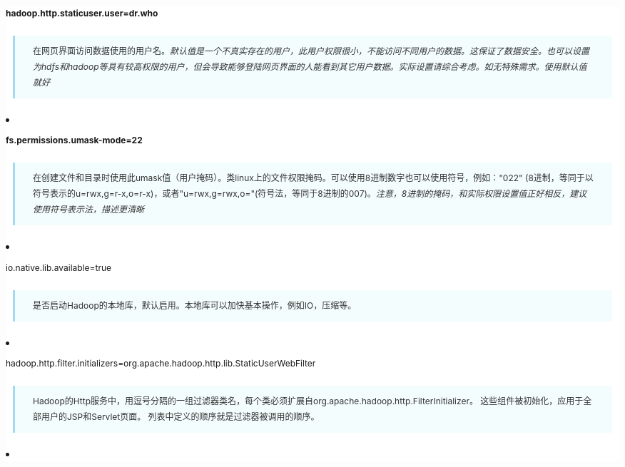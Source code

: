 <p style="padding-bottom:0px; line-height:22px; margin:8px 0px; padding-left:0px; padding-right:0px; word-wrap:break-word; white-space:normal; letter-spacing:0px; font-size:12px; word-break:break-all; padding-top:0px">
<strong style="padding-bottom:0px; margin:0px; padding-left:0px; padding-right:0px; padding-top:0px">hadoop.http.staticuser.user=dr.who</strong></p>
<blockquote style="position:relative; text-align:left; border-left:rgb(164,218,240) 3px solid; padding-bottom:3px; line-height:22px; margin:20px 10px; padding-left:25px; padding-right:25px; background:rgb(244,253,253); color:rgb(51,51,51); font-size:10pt; padding-top:3px">
<p style="padding-bottom:0px; line-height:22px; margin:8px 0px; padding-left:0px; padding-right:0px; word-wrap:break-word; white-space:normal; letter-spacing:0px; font-size:12px; word-break:break-all; padding-top:0px">
在网页界面访问数据使用的用户名。<em style="padding-bottom:0px; margin:0px; padding-left:0px; padding-right:0px; padding-top:0px">默认值是一个不真实存在的用户，此用户权限很小，不能访问不同用户的数据。这保证了数据安全。也可以设置为hdfs和hadoop等具有较高权限的用户，但会导致能够登陆网页界面的人能看到其它用户数据。实际设置请综合考虑。如无特殊需求。使用默认值就好</em></p>
</blockquote>
</li><li style="padding-bottom:0px; margin:0px; padding-left:0px; padding-right:0px; padding-top:0px">
<p style="padding-bottom:0px; line-height:22px; margin:8px 0px; padding-left:0px; padding-right:0px; word-wrap:break-word; white-space:normal; letter-spacing:0px; font-size:12px; word-break:break-all; padding-top:0px">
<strong style="padding-bottom:0px; margin:0px; padding-left:0px; padding-right:0px; padding-top:0px">fs.permissions.umask-mode=22</strong></p>
<blockquote style="position:relative; text-align:left; border-left:rgb(164,218,240) 3px solid; padding-bottom:3px; line-height:22px; margin:20px 10px; padding-left:25px; padding-right:25px; background:rgb(244,253,253); color:rgb(51,51,51); font-size:10pt; padding-top:3px">
<p style="padding-bottom:0px; line-height:22px; margin:8px 0px; padding-left:0px; padding-right:0px; word-wrap:break-word; white-space:normal; letter-spacing:0px; font-size:12px; word-break:break-all; padding-top:0px">
在创建文件和目录时使用此umask值（用户掩码）。类linux上的文件权限掩码。可以使用8进制数字也可以使用符号，例如："022" (8进制，等同于以符号表示的u=rwx,g=r-x,o=r-x)，或者"u=rwx,g=rwx,o="(符号法，等同于8进制的007)。<em style="padding-bottom:0px; margin:0px; padding-left:0px; padding-right:0px; padding-top:0px">注意，8进制的掩码，和实际权限设置值正好相反，建议使用符号表示法，描述更清晰</em></p>
</blockquote>
</li><li style="padding-bottom:0px; margin:0px; padding-left:0px; padding-right:0px; padding-top:0px">
<p style="padding-bottom:0px; line-height:22px; margin:8px 0px; padding-left:0px; padding-right:0px; word-wrap:break-word; white-space:normal; letter-spacing:0px; font-size:12px; word-break:break-all; padding-top:0px">
io.native.lib.available=true</p>
<blockquote style="position:relative; text-align:left; border-left:rgb(164,218,240) 3px solid; padding-bottom:3px; line-height:22px; margin:20px 10px; padding-left:25px; padding-right:25px; background:rgb(244,253,253); color:rgb(51,51,51); font-size:10pt; padding-top:3px">
<p style="padding-bottom:0px; line-height:22px; margin:8px 0px; padding-left:0px; padding-right:0px; word-wrap:break-word; white-space:normal; letter-spacing:0px; font-size:12px; word-break:break-all; padding-top:0px">
是否启动Hadoop的本地库，默认启用。本地库可以加快基本操作，例如IO，压缩等。</p>
</blockquote>
</li><li style="padding-bottom:0px; margin:0px; padding-left:0px; padding-right:0px; padding-top:0px">
<p style="padding-bottom:0px; line-height:22px; margin:8px 0px; padding-left:0px; padding-right:0px; word-wrap:break-word; white-space:normal; letter-spacing:0px; font-size:12px; word-break:break-all; padding-top:0px">
hadoop.http.filter.initializers=org.apache.hadoop.http.lib.StaticUserWebFilter</p>
<blockquote style="position:relative; text-align:left; border-left:rgb(164,218,240) 3px solid; padding-bottom:3px; line-height:22px; margin:20px 10px; padding-left:25px; padding-right:25px; background:rgb(244,253,253); color:rgb(51,51,51); font-size:10pt; padding-top:3px">
<p style="padding-bottom:0px; line-height:22px; margin:8px 0px; padding-left:0px; padding-right:0px; word-wrap:break-word; white-space:normal; letter-spacing:0px; font-size:12px; word-break:break-all; padding-top:0px">
Hadoop的Http服务中，用逗号分隔的一组过滤器类名，每个类必须扩展自org.apache.hadoop.http.FilterInitializer。 这些组件被初始化，应用于全部用户的JSP和Servlet页面。 列表中定义的顺序就是过滤器被调用的顺序。</p>
</blockquote>
</li><li style="padding-bottom:0px; margin:0px; padding-left:0px; padding-right:0px; padding-top:0px">
